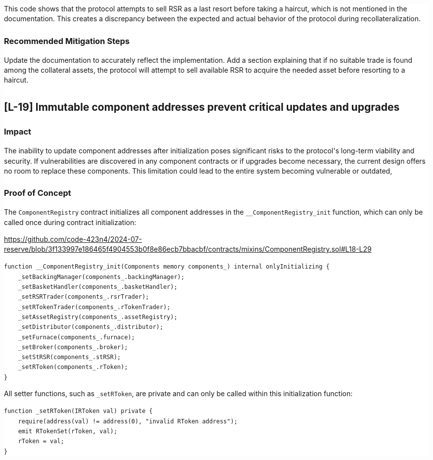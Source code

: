 This code shows that the protocol attempts to sell RSR as a last resort before taking a haircut, which is not mentioned in the documentation. This creates a discrepancy between the expected and actual behavior of the protocol during recollateralization.

### Recommended Mitigation Steps
Update the documentation to accurately reflect the implementation. Add a section explaining that if no suitable trade is found among the collateral assets, the protocol will attempt to sell available RSR to acquire the needed asset before resorting to a haircut. 








## [L-19] Immutable component addresses prevent critical updates and upgrades

### Impact

The inability to update component addresses after initialization poses significant risks to the protocol's long-term viability and security. If vulnerabilities are discovered in any component contracts or if upgrades become necessary, the current design offers no room to replace these components. This limitation could lead to the entire system becoming vulnerable or outdated, 

### Proof of Concept

The `ComponentRegistry` contract initializes all component addresses in the `__ComponentRegistry_init` function, which can only be called once during contract initialization:

https://github.com/code-423n4/2024-07-reserve/blob/3f133997e186465f4904553b0f8e86ecb7bbacbf/contracts/mixins/ComponentRegistry.sol#L18-L29

```solidity
function __ComponentRegistry_init(Components memory components_) internal onlyInitializing {
    _setBackingManager(components_.backingManager);
    _setBasketHandler(components_.basketHandler);
    _setRSRTrader(components_.rsrTrader);
    _setRTokenTrader(components_.rTokenTrader);
    _setAssetRegistry(components_.assetRegistry);
    _setDistributor(components_.distributor);
    _setFurnace(components_.furnace);
    _setBroker(components_.broker);
    _setStRSR(components_.stRSR);
    _setRToken(components_.rToken);
}
```

All setter functions, such as `_setRToken`, are private and can only be called within this initialization function:

```solidity
function _setRToken(IRToken val) private {
    require(address(val) != address(0), "invalid RToken address");
    emit RTokenSet(rToken, val);
    rToken = val;
}
```
